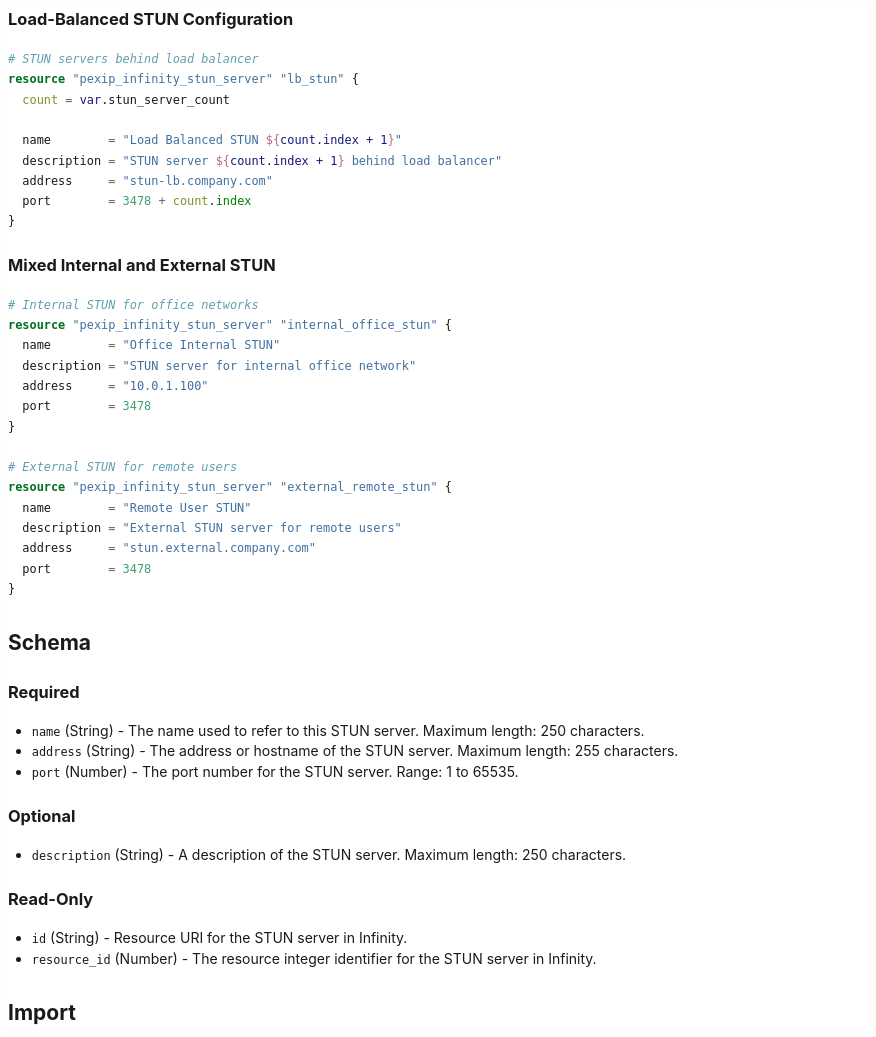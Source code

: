 ### Load-Balanced STUN Configuration

```terraform
# STUN servers behind load balancer
resource "pexip_infinity_stun_server" "lb_stun" {
  count = var.stun_server_count
  
  name        = "Load Balanced STUN ${count.index + 1}"
  description = "STUN server ${count.index + 1} behind load balancer"
  address     = "stun-lb.company.com"
  port        = 3478 + count.index
}
```

### Mixed Internal and External STUN

```terraform
# Internal STUN for office networks
resource "pexip_infinity_stun_server" "internal_office_stun" {
  name        = "Office Internal STUN"
  description = "STUN server for internal office network"
  address     = "10.0.1.100"
  port        = 3478
}

# External STUN for remote users
resource "pexip_infinity_stun_server" "external_remote_stun" {
  name        = "Remote User STUN"
  description = "External STUN server for remote users"
  address     = "stun.external.company.com"
  port        = 3478
}
```

## Schema

### Required

- `name` (String) - The name used to refer to this STUN server. Maximum length: 250 characters.
- `address` (String) - The address or hostname of the STUN server. Maximum length: 255 characters.
- `port` (Number) - The port number for the STUN server. Range: 1 to 65535.

### Optional

- `description` (String) - A description of the STUN server. Maximum length: 250 characters.

### Read-Only

- `id` (String) - Resource URI for the STUN server in Infinity.
- `resource_id` (Number) - The resource integer identifier for the STUN server in Infinity.

## Import
